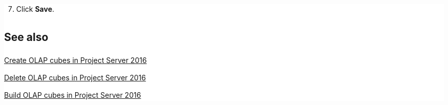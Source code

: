 7. Click **Save**.
    
## See also

#### 

[Create OLAP cubes in Project Server 2016](create-olap-cubes-in-project-server-2016.md)
  
[Delete OLAP cubes in Project Server 2016](delete-olap-cubes-in-project-server-2016.md)
  
[Build OLAP cubes in Project Server 2016](build-olap-cubes-in-project-server-2016.md)

